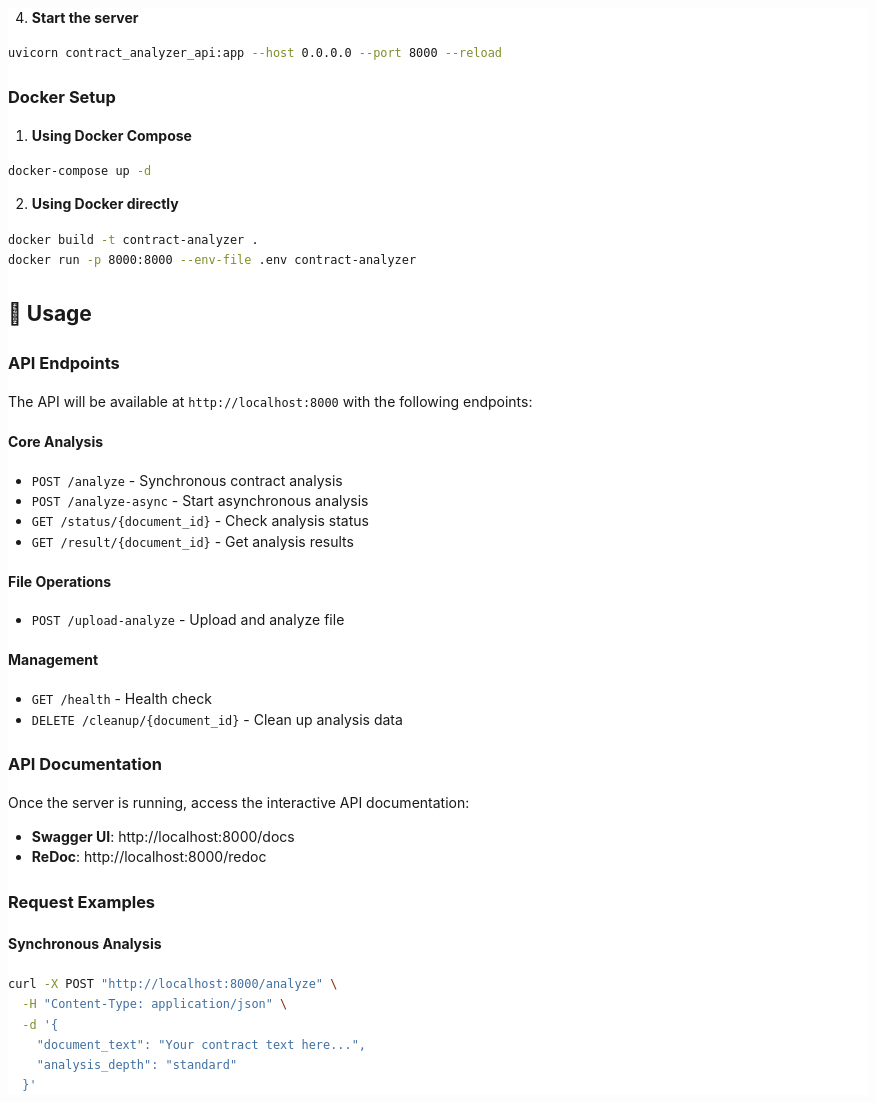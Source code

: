 4. **Start the server**
```bash
uvicorn contract_analyzer_api:app --host 0.0.0.0 --port 8000 --reload
```

### Docker Setup

1. **Using Docker Compose**
```bash
docker-compose up -d
```

2. **Using Docker directly**
```bash
docker build -t contract-analyzer .
docker run -p 8000:8000 --env-file .env contract-analyzer
```

## 🚀 Usage

### API Endpoints

The API will be available at `http://localhost:8000` with the following endpoints:

#### Core Analysis
- `POST /analyze` - Synchronous contract analysis
- `POST /analyze-async` - Start asynchronous analysis
- `GET /status/{document_id}` - Check analysis status
- `GET /result/{document_id}` - Get analysis results

#### File Operations
- `POST /upload-analyze` - Upload and analyze file

#### Management
- `GET /health` - Health check
- `DELETE /cleanup/{document_id}` - Clean up analysis data

### API Documentation

Once the server is running, access the interactive API documentation:
- **Swagger UI**: http://localhost:8000/docs
- **ReDoc**: http://localhost:8000/redoc

### Request Examples

#### Synchronous Analysis
```bash
curl -X POST "http://localhost:8000/analyze" \
  -H "Content-Type: application/json" \
  -d '{
    "document_text": "Your contract text here...",
    "analysis_depth": "standard"
  }'
```

